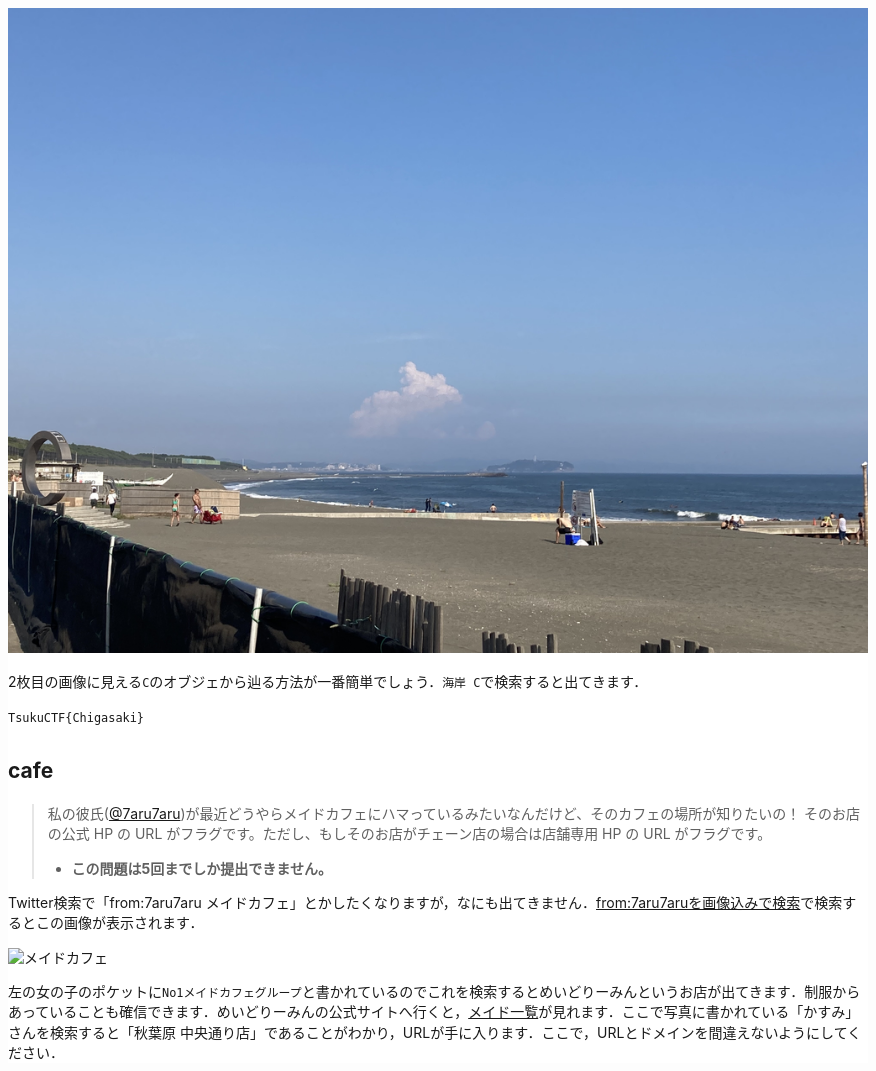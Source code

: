 ![image2](./image2.jpg)

2枚目の画像に見える`C`のオブジェから辿る方法が一番簡単でしょう．`海岸 C`で検索すると出てきます．

```txt
TsukuCTF{Chigasaki}
```

## cafe

> 私の彼氏([@7aru7aru](https://twitter.com/7aru7aru))が最近どうやらメイドカフェにハマっているみたいなんだけど、そのカフェの場所が知りたいの！
> そのお店の公式 HP の URL がフラグです。ただし、もしそのお店がチェーン店の場合は店舗専用 HP の URL がフラグです。
> - **この問題は5回までしか提出できません。**

Twitter検索で「from:7aru7aru メイドカフェ」とかしたくなりますが，なにも出てきません．[from:7aru7aruを画像込みで検索](https://twitter.com/search?q=from%3A7aru7aru&src=typed_query&f=image)で検索するとこの画像が表示されます．

![メイドカフェ](https://pbs.twimg.com/media/E60U5iNVcAA0GEj?format=jpg)

左の女の子のポケットに`No1メイドカフェグループ`と書かれているのでこれを検索するとめいどりーみんというお店が出てきます．制服からあっていることも確信できます．めいどりーみんの公式サイトへ行くと，[メイド一覧](https://maidreamin.com/cast/maid/)が見れます．ここで写真に書かれている「かすみ」さんを検索すると「秋葉原 中央通り店」であることがわかり，URLが手に入ります．ここで，URLとドメインを間違えないようにしてください．
